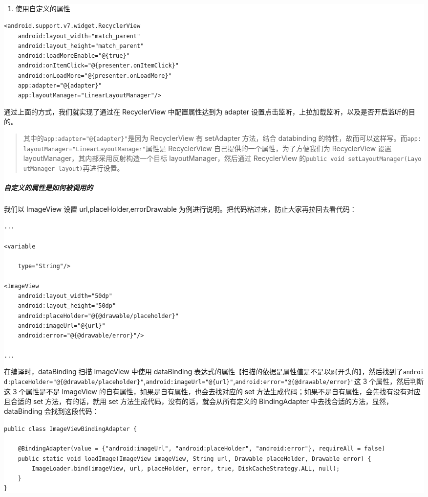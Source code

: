 
1.  使用自定义的属性

```
<android.support.v7.widget.RecyclerView
    android:layout_width="match_parent"
    android:layout_height="match_parent"
    android:loadMoreEnable="@{true}"
    android:onItemClick="@{presenter.onItemClick}"
    android:onLoadMore="@{presenter.onLoadMore}"
    app:adapter="@{adapter}"
    app:layoutManager="LinearLayoutManager"/>
```

通过上面的方式，我们就实现了通过在 RecyclerView 中配置属性达到为 adapter 设置点击监听，上拉加载监听，以及是否开启监听的目的。

> 其中的`app:adapter="@{adapter}"`是因为 RecyclerView 有 setAdapter 方法，结合 databinding 的特性，故而可以这样写。而`app:layoutManager="LinearLayoutManager"`属性是 RecyclerView 自己提供的一个属性，为了方便我们为 RecyclerView 设置 layoutManager，其内部采用反射构造一个目标 layoutManager，然后通过 RecyclerView 的`public void setLayoutManager(LayoutManager layout)`再进行设置。

##### 自定义的属性是如何被调用的

我们以 ImageView 设置 url,placeHolder,errorDrawable 为例进行说明。把代码粘过来，防止大家再拉回去看代码：

```
...

<variable
    
    type="String"/>

<ImageView
    android:layout_width="50dp"
    android:layout_height="50dp"
    android:placeHolder="@{@drawable/placeholder}"
    android:imageUrl="@{url}"
    android:error="@{@drawable/error}"/>

...
```

在编译时，dataBinding 扫描 ImageView 中使用 dataBinding 表达式的属性【扫描的依据是属性值是不是以`@{`开头的】，然后找到了`android:placeHolder="@{@drawable/placeholder}"`,`android:imageUrl="@{url}"`,`android:error="@{@drawable/error}"`这 3 个属性，然后判断这 3 个属性是不是 ImageView 的自有属性，如果是自有属性，也会去找对应的 set 方法生成代码；如果不是自有属性，会先找有没有对应且合适的 set 方法，有的话，就用 set 方法生成代码，没有的话，就会从所有定义的 BindingAdapter 中去找合适的方法，显然，dataBinding 会找到这段代码：

```
public class ImageViewBindingAdapter {

    @BindingAdapter(value = {"android:imageUrl", "android:placeHolder", "android:error"}, requireAll = false)
    public static void loadImage(ImageView imageView, String url, Drawable placeHolder, Drawable error) {
        ImageLoader.bind(imageView, url, placeHolder, error, true, DiskCacheStrategy.ALL, null);
    }
}
```
